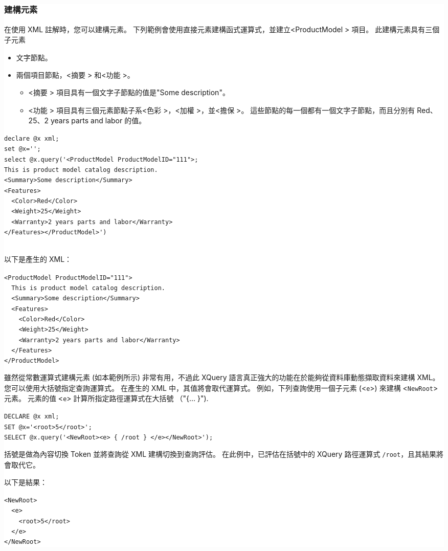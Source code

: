 ### <a name="constructing-elements"></a>建構元素  
 在使用 XML 註解時，您可以建構元素。 下列範例會使用直接元素建構函式運算式，並建立\<ProductModel > 項目。 此建構元素具有三個子元素  
  
-   文字節點。  
  
-   兩個項目節點，\<摘要 > 和\<功能 >。  
  
    -   \<摘要 > 項目具有一個文字子節點的值是"Some description"。  
  
    -   \<功能 > 項目具有三個元素節點子系\<色彩 >，\<加權 >，並\<擔保 >。 這些節點的每一個都有一個文字子節點，而且分別有 Red、25、2 years parts and labor 的值。  
  
```  
declare @x xml;  
set @x='';  
select @x.query('<ProductModel ProductModelID="111">;  
This is product model catalog description.  
<Summary>Some description</Summary>  
<Features>  
  <Color>Red</Color>  
  <Weight>25</Weight>  
  <Warranty>2 years parts and labor</Warranty>  
</Features></ProductModel>')  
  
```  
  
 以下是產生的 XML：  
  
```  
<ProductModel ProductModelID="111">  
  This is product model catalog description.  
  <Summary>Some description</Summary>  
  <Features>  
    <Color>Red</Color>  
    <Weight>25</Weight>  
    <Warranty>2 years parts and labor</Warranty>  
  </Features>  
</ProductModel>  
```  
  
 雖然從常數運算式建構元素 (如本範例所示) 非常有用，不過此 XQuery 語言真正強大的功能在於能夠從資料庫動態擷取資料來建構 XML。 您可以使用大括號指定查詢運算式。 在產生的 XML 中，其值將會取代運算式。 例如，下列查詢使用一個子元素 (<`e`>) 來建構 <`NewRoot`> 元素。 元素的值 <`e`> 計算所指定路徑運算式在大括號 （"{… }").  
  
```  
DECLARE @x xml;  
SET @x='<root>5</root>';  
SELECT @x.query('<NewRoot><e> { /root } </e></NewRoot>');  
```  
  
 括號是做為內容切換 Token 並將查詢從 XML 建構切換到查詢評估。 在此例中，已評估在括號中的 XQuery 路徑運算式 `/root`，且其結果將會取代它。  
  
 以下是結果：  
  
```  
<NewRoot>  
  <e>  
    <root>5</root>  
  </e>  
</NewRoot>  
```  
  
